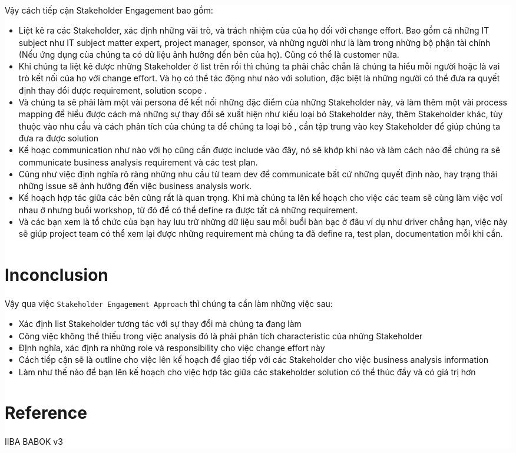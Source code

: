 Vậy cách tiếp cận Stakeholder Engagement bao gồm:
* Liệt kê ra các Stakeholder, xác định những vãi trò, và trách nhiệm của của họ đối với change effort. Bao gồm cả những IT subject như IT subject matter expert, project manager, sponsor, và những người như là làm trong những bộ phận tài chính (Nếu ứng dụng của chúng ta có dữ liệu ảnh hưởng đến bên của họ). Cũng có thể là customer nữa.
* Khi chúng ta liệt kê được những Stakeholder ở list trên rồi thì chúng ta phải chắc chắn là chúng ta hiểu mỗi người hoặc là vai trò kết nối của họ với change effort. Và họ có thể tác động như nào với solution, đặc biệt là những người có thể đưa ra quyết định thay đổi được requirement, solution scope .
* Và chúng ta sẽ phải làm một vài persona để kết nối những đặc điểm của những Stakeholder này, và làm thêm một vài process mapping để hiểu được cách mà những sự thay đổi sẽ xuất hiện như kiểu loại bỏ Stakeholder này, thêm Stakeholder khác, tùy thuộc vào nhu cầu và cách phân tích của chúng ta để chúng ta loại bỏ , cần tập trung vào key Stakeholder để giúp chúng ta đưa ra được solution
* Kế hoạc communication như nào với họ cũng cần được include vào đây, nó sẽ khớp khi nào và làm cách nào để chúng ra sẽ communicate business analysis requirement và các test plan.
* Cũng như việc định nghĩa rõ ràng những nhu cầu từ team dev để communicate bất cứ những quyết định nào, hay trạng thái những issue sẽ ảnh hưởng đến việc business analysis work.
* Kế hoạch hợp tác giữa các bên cũng rất là quan trọng. Khi mà chúng ta lên kế hoạch cho việc các team sẽ cùng làm việc vơí nhau ở nhưng buổi workshop, từ đó để có thể define ra được tất cả những requirement.
* Và các bạn xem là tổ chức của bạn hay lưu trữ những dữ liệu sau mỗi buổi bàn bạc ở đâu ví dụ như driver chẳng hạn, việc này sẽ giúp project team có thể xem lại được những requirement mà chúng ta đã define ra, test plan, documentation mỗi khi cần.
# Inconclusion
Vậy qua việc `Stakeholder Engagement Approach` thì chúng ta cần làm những việc sau:
* Xác định list Stakeholder tương tác với sự thay đổi mà chúng ta đang làm
* Công việc không thể thiếu trong việc analysis đó là phải phân tích characteristic của những Stakeholder
* ĐỊnh nghĩa, xác định ra những role và responsibility cho việc change effort này
* Cách tiếp cận sẽ là outline cho việc lên kế hoạch để giao tiếp với các Stakeholder cho việc business analysis information 
* Làm như thế nào để bạn lên kế hoạch cho việc hợp tác giữa các stakeholder solution có thể thúc đẩy và có giá trị hơn

# Reference
IIBA BABOK v3